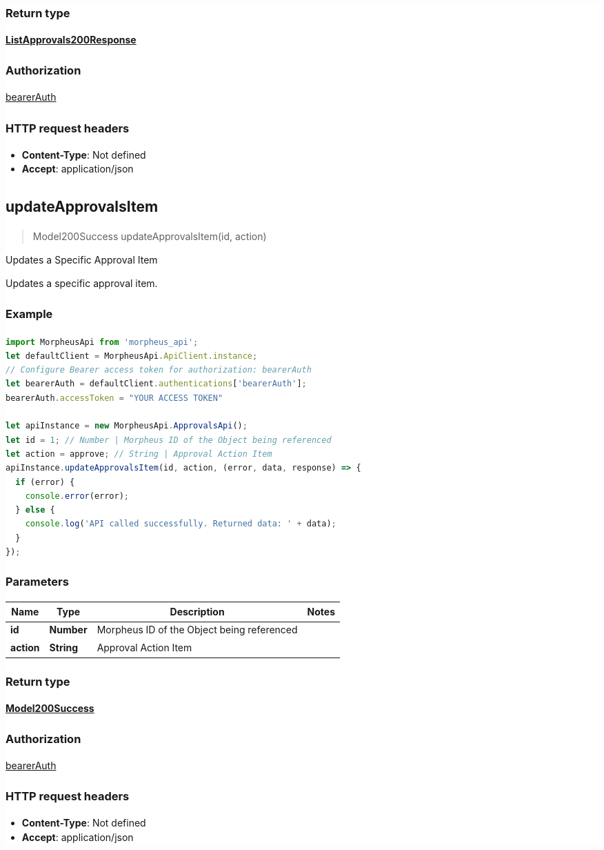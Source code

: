 ### Return type

[**ListApprovals200Response**](ListApprovals200Response.md)

### Authorization

[bearerAuth](../README.md#bearerAuth)

### HTTP request headers

- **Content-Type**: Not defined
- **Accept**: application/json


## updateApprovalsItem

> Model200Success updateApprovalsItem(id, action)

Updates a Specific Approval Item

Updates a specific approval item. 

### Example

```javascript
import MorpheusApi from 'morpheus_api';
let defaultClient = MorpheusApi.ApiClient.instance;
// Configure Bearer access token for authorization: bearerAuth
let bearerAuth = defaultClient.authentications['bearerAuth'];
bearerAuth.accessToken = "YOUR ACCESS TOKEN"

let apiInstance = new MorpheusApi.ApprovalsApi();
let id = 1; // Number | Morpheus ID of the Object being referenced
let action = approve; // String | Approval Action Item
apiInstance.updateApprovalsItem(id, action, (error, data, response) => {
  if (error) {
    console.error(error);
  } else {
    console.log('API called successfully. Returned data: ' + data);
  }
});
```

### Parameters


Name | Type | Description  | Notes
------------- | ------------- | ------------- | -------------
 **id** | **Number**| Morpheus ID of the Object being referenced | 
 **action** | **String**| Approval Action Item | 

### Return type

[**Model200Success**](Model200Success.md)

### Authorization

[bearerAuth](../README.md#bearerAuth)

### HTTP request headers

- **Content-Type**: Not defined
- **Accept**: application/json

